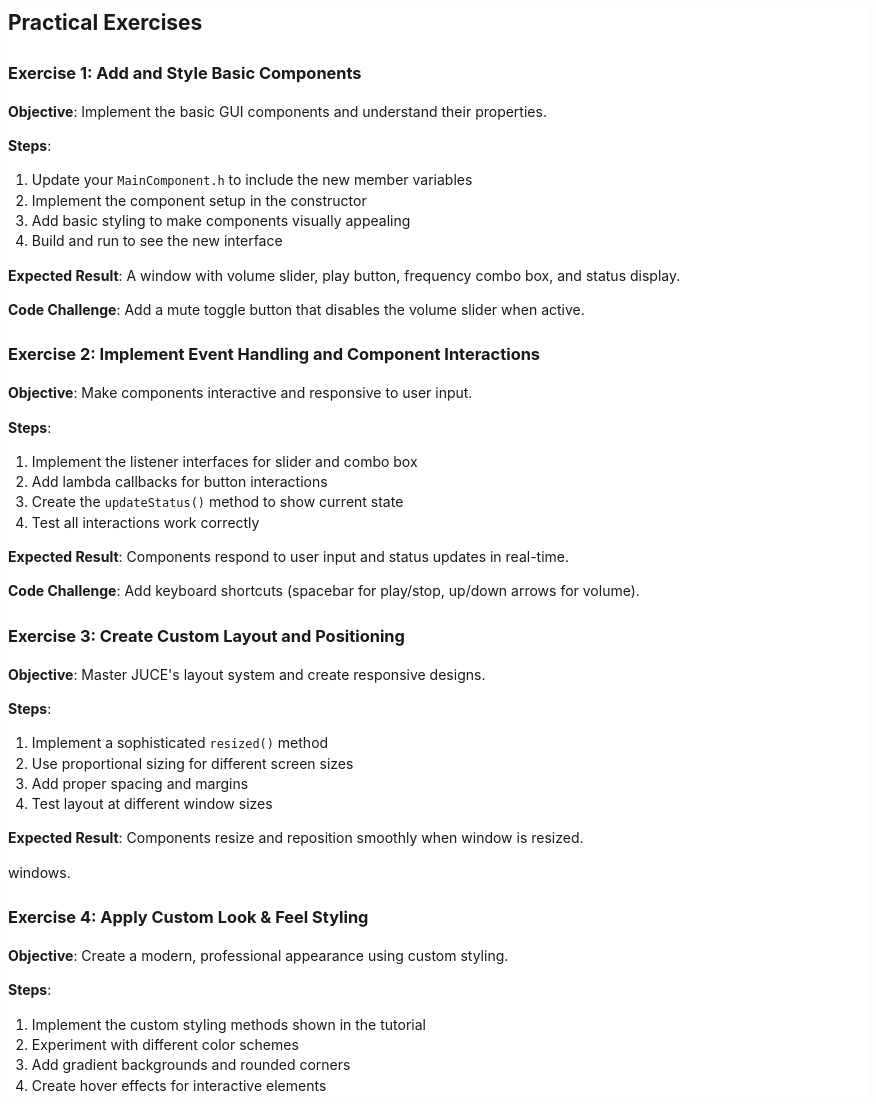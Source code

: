 ## Practical Exercises

### Exercise 1: Add and Style Basic Components

**Objective**: Implement the basic GUI components and understand their properties.

**Steps**:
1. Update your `MainComponent.h` to include the new member variables
2. Implement the component setup in the constructor
3. Add basic styling to make components visually appealing
4. Build and run to see the new interface

**Expected Result**: A window with volume slider, play button, frequency combo box, and status display.

**Code Challenge**: Add a mute toggle button that disables the volume slider when active.

### Exercise 2: Implement Event Handling and Component Interactions

**Objective**: Make components interactive and responsive to user input.

**Steps**:
1. Implement the listener interfaces for slider and combo box
2. Add lambda callbacks for button interactions
3. Create the `updateStatus()` method to show current state
4. Test all interactions work correctly

**Expected Result**: Components respond to user input and status updates in real-time.

**Code Challenge**: Add keyboard shortcuts (spacebar for play/stop, up/down arrows for volume).

### Exercise 3: Create Custom Layout and Positioning

**Objective**: Master JUCE's layout system and create responsive designs.

**Steps**:
1. Implement a sophisticated `resized()` method
2. Use proportional sizing for different screen sizes
3. Add proper spacing and margins
4. Test layout at different window sizes

**Expected Result**: Components resize and reposition smoothly when window is resized.

windows.

### Exercise 4: Apply Custom Look & Feel Styling

**Objective**: Create a modern, professional appearance using custom styling.

**Steps**:
1. Implement the custom styling methods shown in the tutorial
2. Experiment with different color schemes
3. Add gradient backgrounds and rounded corners
4. Create hover effects for interactive elements
